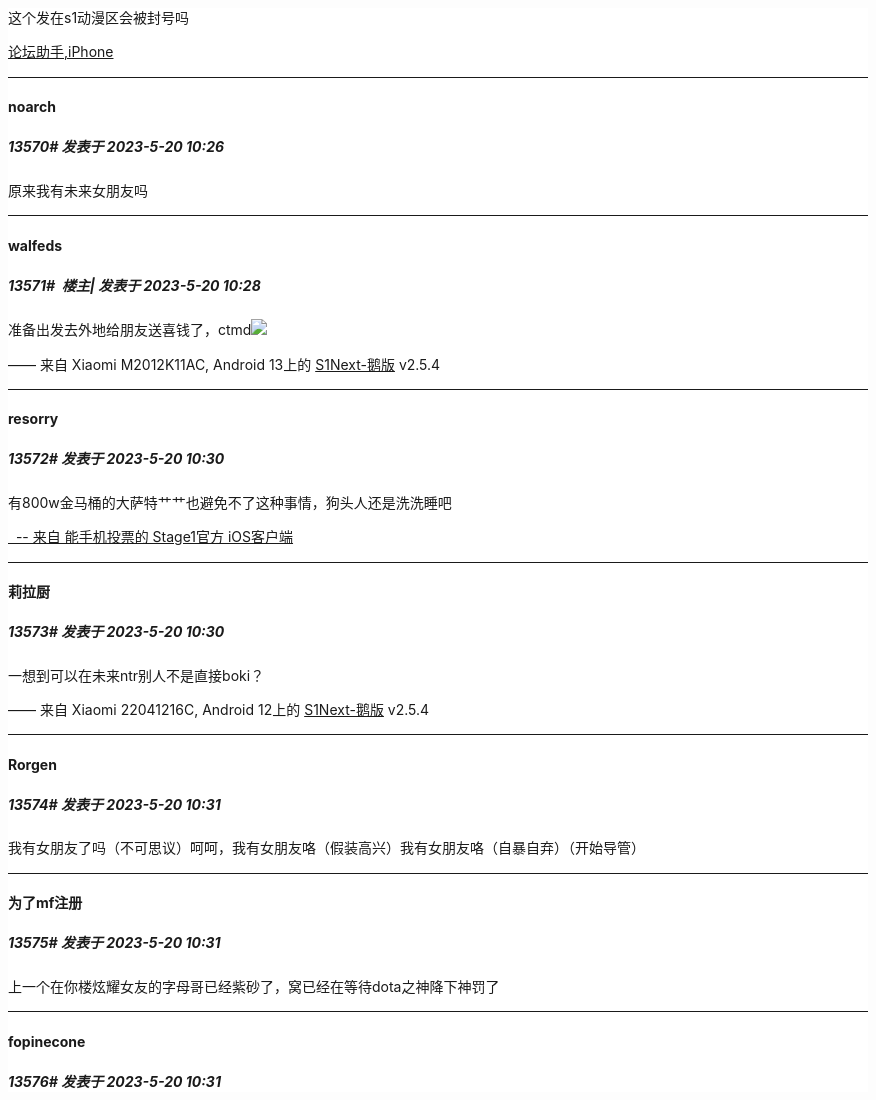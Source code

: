 这个发在s1动漫区会被封号吗

[论坛助手,iPhone](https://bbs.saraba1st.com/2b/forum.php?mod=viewthread&amp;tid=2029836)

*****

####  noarch  
##### 13570#       发表于 2023-5-20 10:26

原来我有未来女朋友吗

*****

####  walfeds  
##### 13571#         楼主| 发表于 2023-5-20 10:28

准备出发去外地给朋友送喜钱了，ctmd<img src="https://static.saraba1st.com/image/smiley/face2017/023.png" referrerpolicy="no-referrer">

—— 来自 Xiaomi M2012K11AC, Android 13上的 [S1Next-鹅版](https://github.com/ykrank/S1-Next/releases) v2.5.4

*****

####  resorry  
##### 13572#       发表于 2023-5-20 10:30

有800w金马桶的大萨特艹艹也避免不了这种事情，狗头人还是洗洗睡吧

[  -- 来自 能手机投票的 Stage1官方 iOS客户端](https://itunes.apple.com/fi/app/saraba1st/id1221237470?mt=8)

*****

####  莉拉厨  
##### 13573#       发表于 2023-5-20 10:30

一想到可以在未来ntr别人不是直接boki？

—— 来自 Xiaomi 22041216C, Android 12上的 [S1Next-鹅版](https://github.com/ykrank/S1-Next/releases) v2.5.4

*****

####  Rorgen  
##### 13574#       发表于 2023-5-20 10:31

我有女朋友了吗（不可思议）呵呵，我有女朋友咯（假装高兴）我有女朋友咯（自暴自弃）（开始导管）

*****

####  为了mf注册  
##### 13575#       发表于 2023-5-20 10:31

上一个在你楼炫耀女友的字母哥已经紫砂了，窝已经在等待dota之神降下神罚了

*****

####  fopinecone  
##### 13576#       发表于 2023-5-20 10:31
